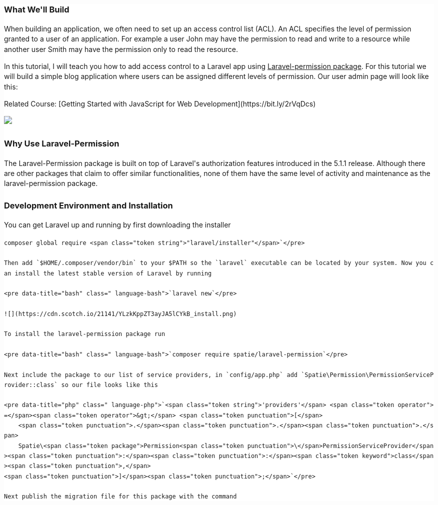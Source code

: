 

### What We'll Build

When building an application, we often need to set up an access control list (ACL). An ACL specifies the level of permission granted to a user of an application. For example a user John may have the permission to read and write to a resource while another user Smith may have the permission only to read the resource.

In this tutorial, I will teach you how to add access control to a Laravel app using [Laravel-permission package](https://github.com/spatie/laravel-permission). For this tutorial we will build a simple blog application where users can be assigned different levels of permission. Our user admin page will look like this:
<div class="notification m-b-md">Related Course: [Getting Started with JavaScript for Web Development](https://bit.ly/2rVqDcs)</div>

![](https://cdn.scotch.io/21141/oPohpGscSXi0p2Fni011_admin.png)

### Why Use Laravel-Permission

The Laravel-Permission package is built on top of Laravel's authorization features introduced in the 5.1.1 release. Although there are other packages that claim to offer similar functionalities, none of them have the same level of activity and maintenance as the laravel-permission package.

### Development Environment and Installation

You can get Laravel up and running by first downloading the installer

    composer global require <span class="token string">"laravel/installer"</span>`</pre>

    Then add `$HOME/.composer/vendor/bin` to your $PATH so the `laravel` executable can be located by your system. Now you can install the latest stable version of Laravel by running

    <pre data-title="bash" class=" language-bash">`laravel new`</pre>

    ![](https://cdn.scotch.io/21141/YLzkKppZT3ayJA5lCYkB_install.png)

    To install the laravel-permission package run

    <pre data-title="bash" class=" language-bash">`composer require spatie/laravel-permission`</pre>

    Next include the package to our list of service providers, in `config/app.php` add `Spatie\Permission\PermissionServiceProvider::class` so our file looks like this

    <pre data-title="php" class=" language-php">`<span class="token string">'providers'</span> <span class="token operator">=</span><span class="token operator">&gt;</span> <span class="token punctuation">[</span>
        <span class="token punctuation">.</span><span class="token punctuation">.</span><span class="token punctuation">.</span>
        Spatie\<span class="token package">Permission<span class="token punctuation">\</span>PermissionServiceProvider</span><span class="token punctuation">:</span><span class="token punctuation">:</span><span class="token keyword">class</span><span class="token punctuation">,</span>
    <span class="token punctuation">]</span><span class="token punctuation">;</span>`</pre>

    Next publish the migration file for this package with the command
